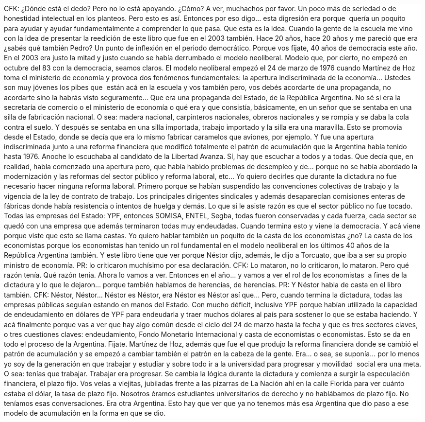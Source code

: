 CFK: ¿Dónde está el dedo? Pero no lo está apoyando. ¿Cómo? A ver, muchachos por favor. Un poco más de seriedad o de honestidad intelectual en los planteos. Pero esto es así. Entonces por eso digo… esta digresión era porque  quería un poquito para ayudar y ayudar fundamentalmente a comprender lo que pasa. Que esta es la idea. Cuando la gente de la escuela me vino con la idea de presentar la reedición de este libro que fue en el 2003 también. Hace 20 años, hace 20 años y me pareció que era ¿sabés qué también Pedro? Un punto de inflexión en el periodo democrático. Porque vos fíjate, 40 años de democracia este año. En el 2003 era justo la mitad y justo cuando se había derrumbado el modelo neoliberal. Modelo que, por cierto, no empezó en octubre del 83 con la democracia, seamos claros. El modelo neoliberal empezó el 24 de marzo de 1976 cuando Martínez de Hoz toma el ministerio de economía y provoca dos fenómenos fundamentales: la apertura indiscriminada de la economía… Ustedes son muy jóvenes los pibes que  están acá en la escuela y vos también pero, vos debés acordarte de una propaganda, no acordarte sino la habrás visto seguramente… Que era una propaganda del Estado, de la República Argentina. No sé si era la secretaría de comercio o el ministerio de economía o qué era y que consistía, básicamente, en un señor que se sentaba en una silla de fabricación nacional. O sea: madera nacional, carpinteros nacionales, obreros nacionales y se rompía y se daba la cola contra el suelo. Y después se sentaba en una silla importada, trabajo importado y la silla era una maravilla. Esto se promovía desde el Estado, donde se decía que era lo mismo fabricar caramelos que aviones, por ejemplo. Y fue una apertura indiscriminada junto a una reforma financiera que modificó totalmente el patrón de acumulación que la Argentina había tenido hasta 1976.
Anoche lo escuchaba al candidato de la Libertad Avanza. Sí, hay que escuchar a todos y a todas. Que decía que, en realidad, había comenzado una apertura pero, que había habido problemas de desempleo y de… porque no se había abordado la modernización y las reformas del sector público y reforma laboral, etc… Yo quiero decirles que durante la dictadura no fue necesario hacer ninguna reforma laboral. Primero porque se habían suspendido las convenciones colectivas de trabajo y la vigencia de la ley de contrato de trabajo. Los principales dirigentes sindicales y además desaparecían comisiones enteras de fábricas donde había resistencia o intentos de huelga y demás. Lo que sí le asiste razón es que el sector público no fue tocado. Todas las empresas del Estado: YPF, entonces SOMISA, ENTEL, Segba, todas fueron conservadas y cada fuerza, cada sector se quedó con una empresa que además terminaron todas muy endeudadas. Cuando termina esto y viene la democracia. Y acá viene porque viste que esto se llama castas. Yo quiero hablar también un poquito de la casta de los economistas ¿no? La casta de los economistas porque los economistas han tenido un rol fundamental en el modelo neoliberal en los últimos 40 años de la República Argentina también. Y este libro tiene que ver porque Néstor dijo, además, le dijo a Torcuato, que iba a ser su propio ministro de economía.
PR: lo criticaron muchísimo por esa declaración.
CFK: Lo mataron, no lo criticaron, lo mataron. Pero qué razón tenía. Qué razón tenía. Ahora lo vamos a ver. Entonces en el año… y vamos a ver el rol de los economistas  a fines de la dictadura y lo que le dejaron… porque también hablamos de herencias, de herencias.
PR: Y Néstor habla de casta en el libro también.
CFK: Néstor, Néstor… Néstor es Néstor, era Néstor es Néstor así que… Pero, cuando termina la dictadura, todas las empresas públicas seguían estando en manos del Estado. Con mucho déficit, inclusive YPF porque habían utilizado la capacidad de endeudamiento en dólares de YPF para endeudarla y traer muchos dólares al país para sostener lo que se estaba haciendo.
Y acá finalmente porque vas a ver que hay algo común desde el ciclo del 24 de marzo hasta la fecha y que es tres sectores claves, o tres cuestiones claves: endeudamiento, Fondo Monetario Internacional y casta de economistas o economistas. Esto se da en todo el proceso de la Argentina. Fijate. Martínez de Hoz, además que fue el que produjo la reforma financiera donde se cambió el patrón de acumulación y se empezó a cambiar también el patrón en la cabeza de la gente. Era… o sea, se suponía… por lo menos yo soy de la generación en que trabajar y estudiar y sobre todo ir a la universidad para progresar y movilidad  social era una meta. O sea: tenías que trabajar. Trabajar era progresar. Se cambia la lógica durante la dictadura y comienza a surgir la especulación financiera, el plazo fijo. Vos veías a viejitas, jubiladas frente a las pizarras de La Nación ahí en la calle Florida para ver cuánto estaba el dólar, la tasa de plazo fijo. Nosotros éramos estudiantes universitarios de derecho y no hablábamos de plazo fijo. No teníamos esas conversaciones. Era otra Argentina. Esto hay que ver que ya no tenemos más esa Argentina que dio paso a ese modelo de acumulación en la forma en que se dio.
